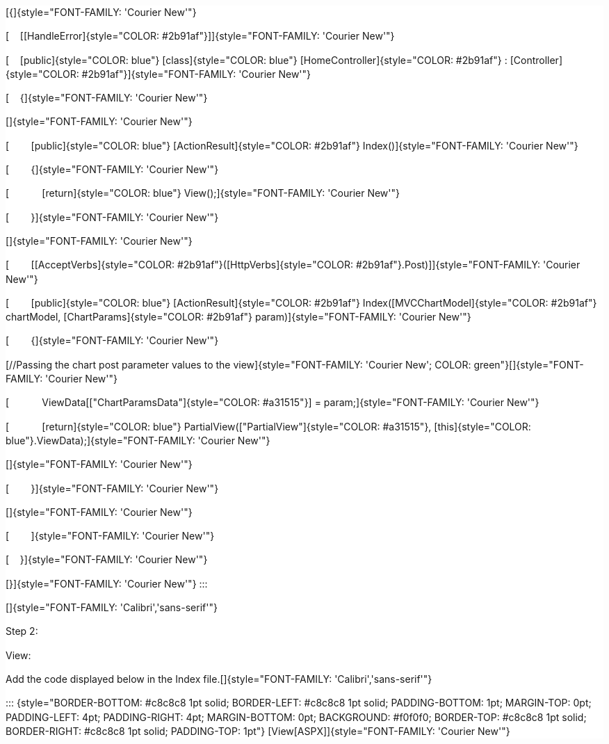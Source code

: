 [{]{style="FONT-FAMILY: 'Courier New'"}

[    \[[HandleError]{style="COLOR: #2b91af"}\]]{style="FONT-FAMILY: 'Courier New'"}

[    [public]{style="COLOR: blue"} [class]{style="COLOR: blue"} [HomeController]{style="COLOR: #2b91af"} : [Controller]{style="COLOR: #2b91af"}]{style="FONT-FAMILY: 'Courier New'"}

[    {]{style="FONT-FAMILY: 'Courier New'"}

[]{style="FONT-FAMILY: 'Courier New'"} 

[        [public]{style="COLOR: blue"} [ActionResult]{style="COLOR: #2b91af"} Index()]{style="FONT-FAMILY: 'Courier New'"}

[        {]{style="FONT-FAMILY: 'Courier New'"}

[            [return]{style="COLOR: blue"} View();]{style="FONT-FAMILY: 'Courier New'"}

[        }]{style="FONT-FAMILY: 'Courier New'"}

[]{style="FONT-FAMILY: 'Courier New'"} 

[        \[[AcceptVerbs]{style="COLOR: #2b91af"}([HttpVerbs]{style="COLOR: #2b91af"}.Post)\]]{style="FONT-FAMILY: 'Courier New'"}

[        [public]{style="COLOR: blue"} [ActionResult]{style="COLOR: #2b91af"} Index([MVCChartModel]{style="COLOR: #2b91af"} chartModel, [ChartParams]{style="COLOR: #2b91af"} param)]{style="FONT-FAMILY: 'Courier New'"}

[        {]{style="FONT-FAMILY: 'Courier New'"}

[//Passing the chart post parameter values to the view]{style="FONT-FAMILY: 'Courier New'; COLOR: green"}[]{style="FONT-FAMILY: 'Courier New'"}

[            ViewData\[[\"ChartParamsData\"]{style="COLOR: #a31515"}\] = param;]{style="FONT-FAMILY: 'Courier New'"}

[            [return]{style="COLOR: blue"} PartialView([\"PartialView\"]{style="COLOR: #a31515"}, [this]{style="COLOR: blue"}.ViewData);]{style="FONT-FAMILY: 'Courier New'"}

[]{style="FONT-FAMILY: 'Courier New'"} 

[        }]{style="FONT-FAMILY: 'Courier New'"}

[]{style="FONT-FAMILY: 'Courier New'"} 

[        ]{style="FONT-FAMILY: 'Courier New'"}

[    }]{style="FONT-FAMILY: 'Courier New'"}

[}]{style="FONT-FAMILY: 'Courier New'"}
:::

[]{style="FONT-FAMILY: 'Calibri','sans-serif'"} 

Step 2:

View:

Add the code displayed below in the Index file.[]{style="FONT-FAMILY: 'Calibri','sans-serif'"}

::: {style="BORDER-BOTTOM: #c8c8c8 1pt solid; BORDER-LEFT: #c8c8c8 1pt solid; PADDING-BOTTOM: 1pt; MARGIN-TOP: 0pt; PADDING-LEFT: 4pt; PADDING-RIGHT: 4pt; MARGIN-BOTTOM: 0pt; BACKGROUND: #f0f0f0; BORDER-TOP: #c8c8c8 1pt solid; BORDER-RIGHT: #c8c8c8 1pt solid; PADDING-TOP: 1pt"}
[View\[ASPX\]]{style="FONT-FAMILY: 'Courier New'"}

